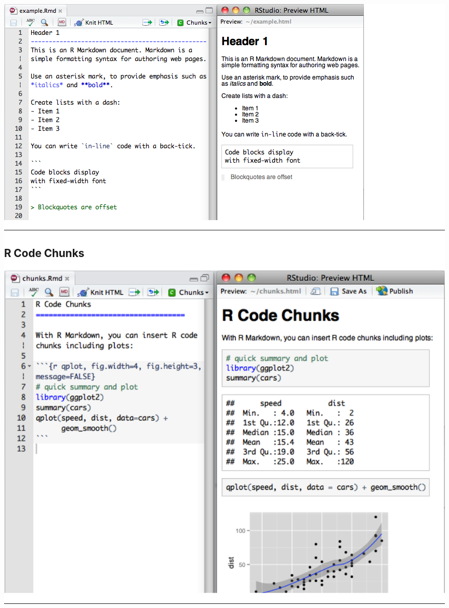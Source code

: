 <img src='assets/img/markdownOverview.png' style='max-width: 100%;max-height: 100%'></img>  
</center>

---
## R Code Chunks
<center>
<img src='assets/img/markdownChunk.png' style='max-width: 100%;max-height: 100%'></img>  
</center>

---